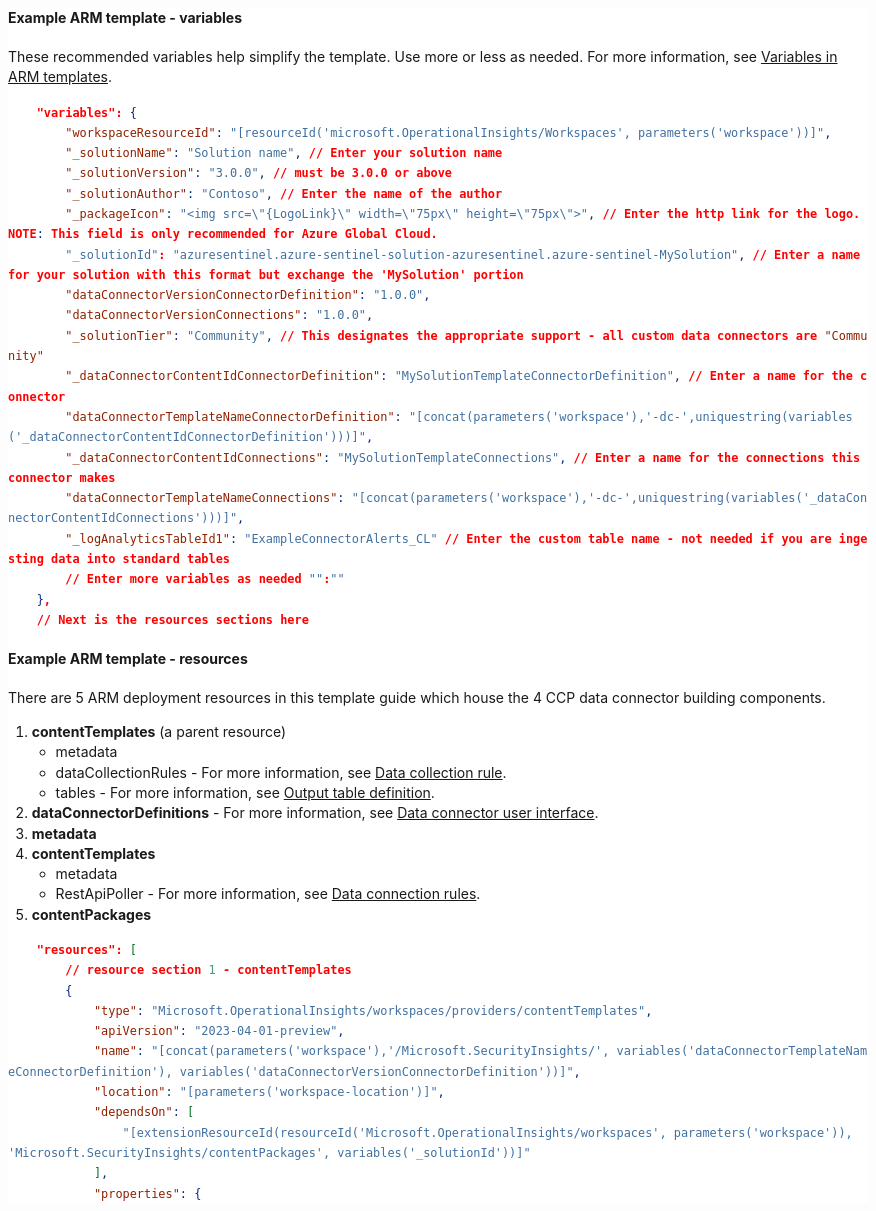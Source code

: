 #### Example ARM template - variables

These recommended variables help simplify the template. Use more or less as needed. For more information, see [Variables in ARM templates](../azure-resource-manager/templates/variables.md).

```json
    "variables": {
        "workspaceResourceId": "[resourceId('microsoft.OperationalInsights/Workspaces', parameters('workspace'))]",
        "_solutionName": "Solution name", // Enter your solution name 
        "_solutionVersion": "3.0.0", // must be 3.0.0 or above
        "_solutionAuthor": "Contoso", // Enter the name of the author
        "_packageIcon": "<img src=\"{LogoLink}\" width=\"75px\" height=\"75px\">", // Enter the http link for the logo. NOTE: This field is only recommended for Azure Global Cloud.
        "_solutionId": "azuresentinel.azure-sentinel-solution-azuresentinel.azure-sentinel-MySolution", // Enter a name for your solution with this format but exchange the 'MySolution' portion
        "dataConnectorVersionConnectorDefinition": "1.0.0",
        "dataConnectorVersionConnections": "1.0.0",
        "_solutionTier": "Community", // This designates the appropriate support - all custom data connectors are "Community"
        "_dataConnectorContentIdConnectorDefinition": "MySolutionTemplateConnectorDefinition", // Enter a name for the connector
        "dataConnectorTemplateNameConnectorDefinition": "[concat(parameters('workspace'),'-dc-',uniquestring(variables('_dataConnectorContentIdConnectorDefinition')))]",
        "_dataConnectorContentIdConnections": "MySolutionTemplateConnections", // Enter a name for the connections this connector makes
        "dataConnectorTemplateNameConnections": "[concat(parameters('workspace'),'-dc-',uniquestring(variables('_dataConnectorContentIdConnections')))]",
        "_logAnalyticsTableId1": "ExampleConnectorAlerts_CL" // Enter the custom table name - not needed if you are ingesting data into standard tables
		// Enter more variables as needed "":""
    },
    // Next is the resources sections here
```
#### Example ARM template - resources

There are 5 ARM deployment resources in this template guide which house the 4 CCP data connector building components. 

1. **contentTemplates** (a parent resource)
    - metadata
    - dataCollectionRules - For more information, see [Data collection rule](#data-collection-rule).
    - tables - For more information, see [Output table definition](#output-table-definition).
1. **dataConnectorDefinitions** - For more information, see [Data connector user interface](#data-connector-user-interface).
1. **metadata**
1. **contentTemplates**
    - metadata
    - RestApiPoller - For more information, see [Data connection rules](#data-connection-rules).
1. **contentPackages**

```json
    "resources": [
        // resource section 1 - contentTemplates
        {
            "type": "Microsoft.OperationalInsights/workspaces/providers/contentTemplates",
            "apiVersion": "2023-04-01-preview",
            "name": "[concat(parameters('workspace'),'/Microsoft.SecurityInsights/', variables('dataConnectorTemplateNameConnectorDefinition'), variables('dataConnectorVersionConnectorDefinition'))]",
            "location": "[parameters('workspace-location')]",
            "dependsOn": [
                "[extensionResourceId(resourceId('Microsoft.OperationalInsights/workspaces', parameters('workspace')), 'Microsoft.SecurityInsights/contentPackages', variables('_solutionId'))]"
            ],
            "properties": {
```